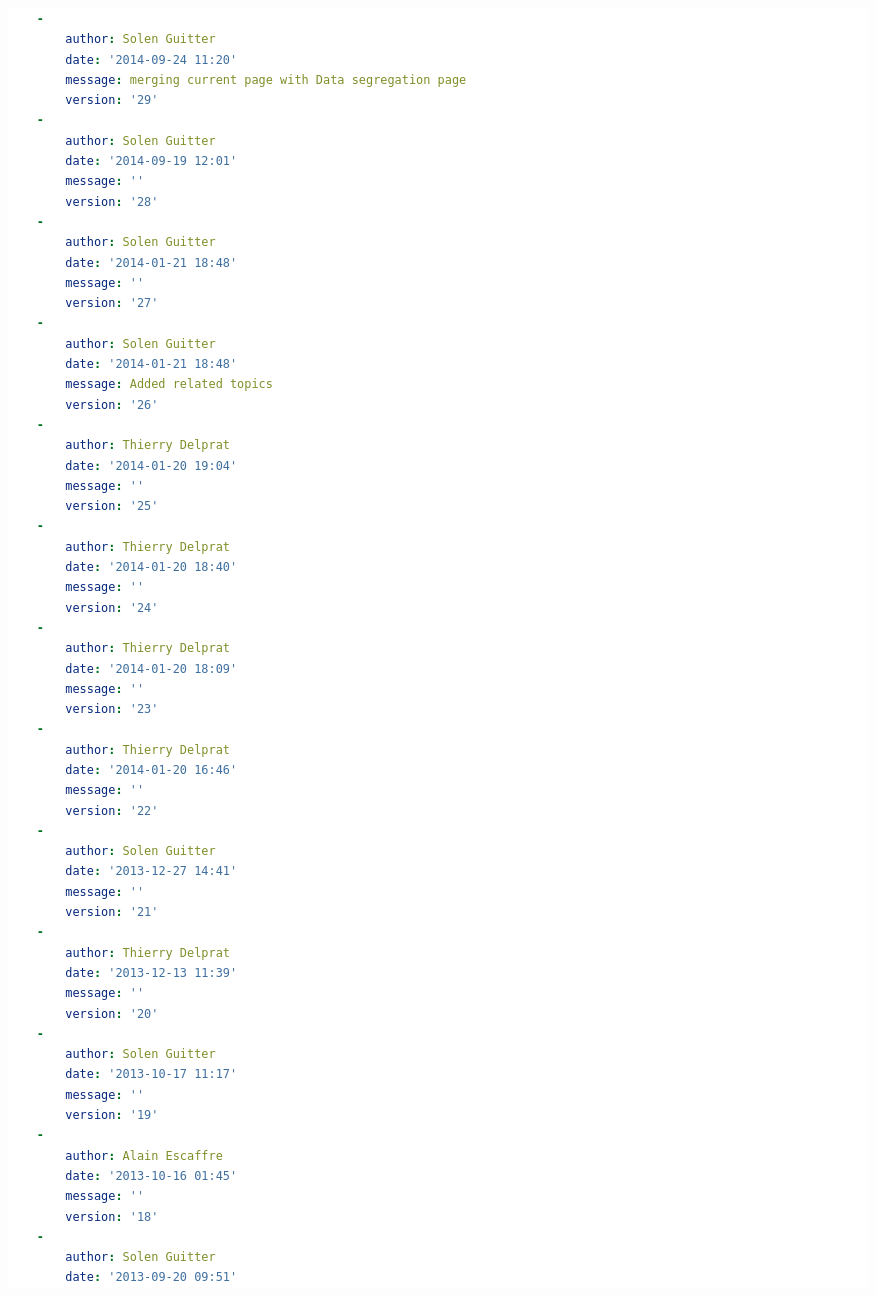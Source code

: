 ```yaml
    -
        author: Solen Guitter
        date: '2014-09-24 11:20'
        message: merging current page with Data segregation page
        version: '29'
    -
        author: Solen Guitter
        date: '2014-09-19 12:01'
        message: ''
        version: '28'
    -
        author: Solen Guitter
        date: '2014-01-21 18:48'
        message: ''
        version: '27'
    -
        author: Solen Guitter
        date: '2014-01-21 18:48'
        message: Added related topics
        version: '26'
    -
        author: Thierry Delprat
        date: '2014-01-20 19:04'
        message: ''
        version: '25'
    -
        author: Thierry Delprat
        date: '2014-01-20 18:40'
        message: ''
        version: '24'
    -
        author: Thierry Delprat
        date: '2014-01-20 18:09'
        message: ''
        version: '23'
    -
        author: Thierry Delprat
        date: '2014-01-20 16:46'
        message: ''
        version: '22'
    -
        author: Solen Guitter
        date: '2013-12-27 14:41'
        message: ''
        version: '21'
    -
        author: Thierry Delprat
        date: '2013-12-13 11:39'
        message: ''
        version: '20'
    -
        author: Solen Guitter
        date: '2013-10-17 11:17'
        message: ''
        version: '19'
    -
        author: Alain Escaffre
        date: '2013-10-16 01:45'
        message: ''
        version: '18'
    -
        author: Solen Guitter
        date: '2013-09-20 09:51'
```